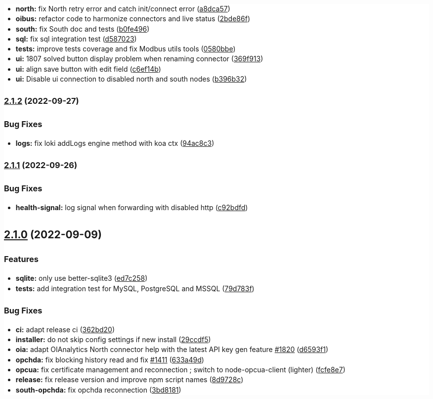 * **north:** fix North retry error and catch init/connect error ([a8dca57](https://github.com/OptimistikSAS/OIBus/commit/a8dca57e93cb9daa3524c915f0925276331e7677))
* **oibus:** refactor code to harmonize connectors and live status ([2bde86f](https://github.com/OptimistikSAS/OIBus/commit/2bde86f59398a1333b5acf584a5f1c1aa392e063))
* **south:** fix South doc and tests ([b0fe496](https://github.com/OptimistikSAS/OIBus/commit/b0fe496883d25f7f080a034309b367aadde70dae))
* **sql:** fix sql integration test ([d587023](https://github.com/OptimistikSAS/OIBus/commit/d58702319cb1f800757488a12d1bcf2abc0182ea))
* **tests:** improve tests coverage and fix Modbus utils tools ([0580bbe](https://github.com/OptimistikSAS/OIBus/commit/0580bbe2fc4cecd9337a1bfd3c3c730d868f6c64))
* **ui:** 1807 solved button display problem when renaming connector ([369f913](https://github.com/OptimistikSAS/OIBus/commit/369f91338d7c1e3fbd0fe0cbe99c06e54bebed13))
* **ui:** align save button with edit field ([c6ef14b](https://github.com/OptimistikSAS/OIBus/commit/c6ef14b7834a2408e108dc8e434c82e0ab414d9f))
* **ui:** Disable ui connection to disabled north and south nodes ([b396b32](https://github.com/OptimistikSAS/OIBus/commit/b396b32bf66e5e095104789d366c936c608db769))

### [2.1.2](https://github.com/OptimistikSAS/OIBus/compare/v2.1.1...v2.1.2) (2022-09-27)


### Bug Fixes

* **logs:** fix loki addLogs engine method with koa ctx ([94ac8c3](https://github.com/OptimistikSAS/OIBus/commit/94ac8c34e74f6b8b4c5f866f5d1110eb1a5ffd4d))

### [2.1.1](https://github.com/OptimistikSAS/OIBus/compare/v2.1.0...v2.1.1) (2022-09-26)


### Bug Fixes

* **health-signal:** log signal when forwarding with disabled http ([c92bdfd](https://github.com/OptimistikSAS/OIBus/commit/c92bdfdf4bf039d7d79ef0c9fdba392d4be8b99f))

## [2.1.0](https://github.com/OptimistikSAS/OIBus/compare/v2.0.6...v2.1.0) (2022-09-09)


### Features

* **sqlite:** only use better-sqlite3 ([ed7c258](https://github.com/OptimistikSAS/OIBus/commit/ed7c2584d1d8a0b2d5eafeea4ecce5b49cbeac99))
* **tests:** add integration test for MySQL, PostgreSQL and MSSQL ([79d783f](https://github.com/OptimistikSAS/OIBus/commit/79d783fc40bd9e00c626cac65d63d31a6d106bb8))


### Bug Fixes

* **ci:** adapt release ci ([362bd20](https://github.com/OptimistikSAS/OIBus/commit/362bd20157819b4df2cf27eef00bfbccb04ed4ac))
* **installer:** do not skip config settings if new install ([29ccdf5](https://github.com/OptimistikSAS/OIBus/commit/29ccdf5da64897ad5b05c7574e1296d3b4e841ce))
* **oia:** adapt OIAnalytics North connector help with the latest API key gen feature [#1820](https://github.com/OptimistikSAS/OIBus/issues/1820) ([d6593f1](https://github.com/OptimistikSAS/OIBus/commit/d6593f1f8b2a952fbecf199e88df24609581af92))
* **opchda:** fix blocking history read and fix [#1411](https://github.com/OptimistikSAS/OIBus/issues/1411) ([633a49d](https://github.com/OptimistikSAS/OIBus/commit/633a49d2001e95cd6a0a9f9c3f8f7871fd4f1ee2))
* **opcua:** fix certificate management and reconnection ; switch to node-opcua-client (lighter) ([fcfe8e7](https://github.com/OptimistikSAS/OIBus/commit/fcfe8e75d6ba5bcbdb9d493e3e4b1d2aecb9e6db))
* **release:** fix release version and improve npm script names ([8d9728c](https://github.com/OptimistikSAS/OIBus/commit/8d9728c9019fee091dbdc6e6cc3c1ac823c2d31c))
* **south-opchda:** fix opchda reconnection ([3bd8181](https://github.com/OptimistikSAS/OIBus/commit/3bd8181031a25e25eae73e8234726ef88159832c))